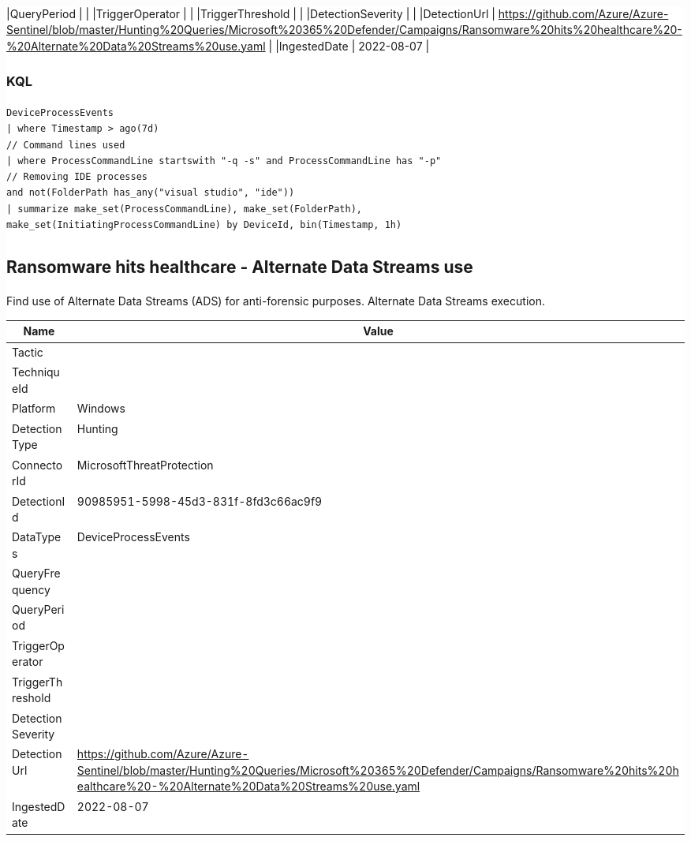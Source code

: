 |QueryPeriod |  |
|TriggerOperator |  |
|TriggerThreshold |  |
|DetectionSeverity |  |
|DetectionUrl | https://github.com/Azure/Azure-Sentinel/blob/master/Hunting%20Queries/Microsoft%20365%20Defender/Campaigns/Ransomware%20hits%20healthcare%20-%20Alternate%20Data%20Streams%20use.yaml |
|IngestedDate | 2022-08-07 |

### KQL
```kql
DeviceProcessEvents 
| where Timestamp > ago(7d) 
// Command lines used 
| where ProcessCommandLine startswith "-q -s" and ProcessCommandLine has "-p" 
// Removing IDE processes 
and not(FolderPath has_any("visual studio", "ide")) 
| summarize make_set(ProcessCommandLine), make_set(FolderPath), 
make_set(InitiatingProcessCommandLine) by DeviceId, bin(Timestamp, 1h)

```

## Ransomware hits healthcare - Alternate Data Streams use

Find use of Alternate Data Streams (ADS) for anti-forensic purposes.
Alternate Data Streams execution.

|Name | Value |
| --- | --- |
|Tactic | |
|TechniqueId | |
|Platform | Windows|
|DetectionType | Hunting |
|ConnectorId | MicrosoftThreatProtection |
|DetectionId | 90985951-5998-45d3-831f-8fd3c66ac9f9 |
|DataTypes | DeviceProcessEvents |
|QueryFrequency |  |
|QueryPeriod |  |
|TriggerOperator |  |
|TriggerThreshold |  |
|DetectionSeverity |  |
|DetectionUrl | https://github.com/Azure/Azure-Sentinel/blob/master/Hunting%20Queries/Microsoft%20365%20Defender/Campaigns/Ransomware%20hits%20healthcare%20-%20Alternate%20Data%20Streams%20use.yaml |
|IngestedDate | 2022-08-07 |
